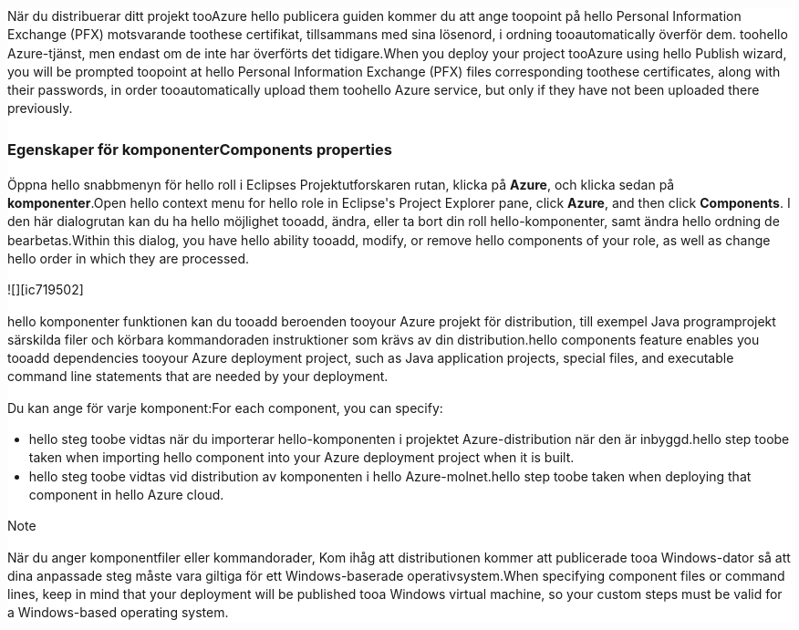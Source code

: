 <span data-ttu-id="7b0ec-160">När du distribuerar ditt projekt tooAzure hello publicera guiden kommer du att ange toopoint på hello Personal Information Exchange (PFX) motsvarande toothese certifikat, tillsammans med sina lösenord, i ordning tooautomatically överför dem. toohello Azure-tjänst, men endast om de inte har överförts det tidigare.</span><span class="sxs-lookup"><span data-stu-id="7b0ec-160">When you deploy your project tooAzure using hello Publish wizard, you will be prompted toopoint at hello Personal Information Exchange (PFX) files corresponding toothese certificates, along with their passwords, in order tooautomatically upload them toohello Azure service, but only if they have not been uploaded there previously.</span></span>

<a name="components_properties"></a> 

### <a name="components-properties"></a><span data-ttu-id="7b0ec-161">Egenskaper för komponenter</span><span class="sxs-lookup"><span data-stu-id="7b0ec-161">Components properties</span></span>
<span data-ttu-id="7b0ec-162">Öppna hello snabbmenyn för hello roll i Eclipses Projektutforskaren rutan, klicka på **Azure**, och klicka sedan på **komponenter**.</span><span class="sxs-lookup"><span data-stu-id="7b0ec-162">Open hello context menu for hello role in Eclipse's Project Explorer pane, click **Azure**, and then click **Components**.</span></span> <span data-ttu-id="7b0ec-163">I den här dialogrutan kan du ha hello möjlighet tooadd, ändra, eller ta bort din roll hello-komponenter, samt ändra hello ordning de bearbetas.</span><span class="sxs-lookup"><span data-stu-id="7b0ec-163">Within this dialog, you have hello ability tooadd, modify, or remove hello components of your role, as well as change hello order in which they are processed.</span></span>

![][ic719502]

<span data-ttu-id="7b0ec-164">hello komponenter funktionen kan du tooadd beroenden tooyour Azure projekt för distribution, till exempel Java programprojekt särskilda filer och körbara kommandoraden instruktioner som krävs av din distribution.</span><span class="sxs-lookup"><span data-stu-id="7b0ec-164">hello components feature enables you tooadd dependencies tooyour Azure deployment project, such as Java application projects, special files, and executable command line statements that are needed by your deployment.</span></span>

<span data-ttu-id="7b0ec-165">Du kan ange för varje komponent:</span><span class="sxs-lookup"><span data-stu-id="7b0ec-165">For each component, you can specify:</span></span>

* <span data-ttu-id="7b0ec-166">hello steg toobe vidtas när du importerar hello-komponenten i projektet Azure-distribution när den är inbyggd.</span><span class="sxs-lookup"><span data-stu-id="7b0ec-166">hello step toobe taken when importing hello component into your Azure deployment project when it is built.</span></span>
* <span data-ttu-id="7b0ec-167">hello steg toobe vidtas vid distribution av komponenten i hello Azure-molnet.</span><span class="sxs-lookup"><span data-stu-id="7b0ec-167">hello step toobe taken when deploying that component in hello Azure cloud.</span></span>

> [!NOTE]
> <span data-ttu-id="7b0ec-168">När du anger komponentfiler eller kommandorader, Kom ihåg att distributionen kommer att publicerade tooa Windows-dator så att dina anpassade steg måste vara giltiga för ett Windows-baserade operativsystem.</span><span class="sxs-lookup"><span data-stu-id="7b0ec-168">When specifying component files or command lines, keep in mind that your deployment will be published tooa Windows virtual machine, so your custom steps must be valid for a Windows-based operating system.</span></span> 
> 
> 


[Azure Java Developer Center]: http://go.microsoft.com/fwlink/?LinkID=699547
[Azure Management Portal]: http://go.microsoft.com/fwlink/?LinkID=512959
[Azure Toolkit for Eclipse]: http://go.microsoft.com/fwlink/?LinkID=699529
[Azure Project Properties]: http://go.microsoft.com/fwlink/?LinkID=699524
[Azure Storage Account List]: http://go.microsoft.com/fwlink/?LinkID=699528
[com.microsoft.windowsazure.serviceruntime package summary]: http://azure.github.io/azure-sdk-for-java/com/microsoft/windowsazure/serviceruntime/package-summary.html
[Creating a Hello World Application for Azure in Eclipse]: http://go.microsoft.com/fwlink/?LinkID=699533
[Debugging a specific role instance in a multi-instance deployment]: http://go.microsoft.com/fwlink/?LinkID=699535#debugging_specific_role_instance